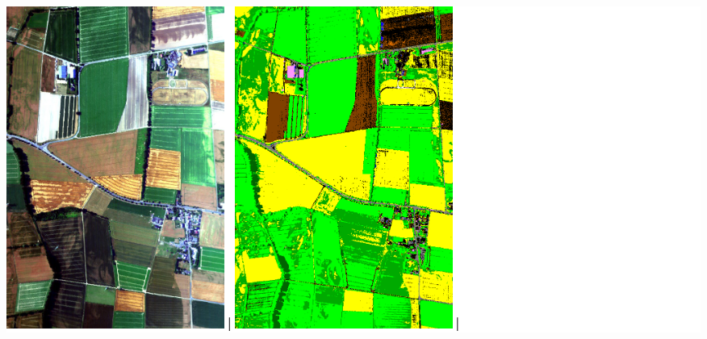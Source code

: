 <img src="Images_COULEUR/AVIRIS_NG_Allemagne2_img4_00_IMAGE.jpg" width="270" /> | <img src="Images_CLASSIF/AVIRIS_NG_Allemagne2_img4_01_CLASSIF.png" width="270" /> |